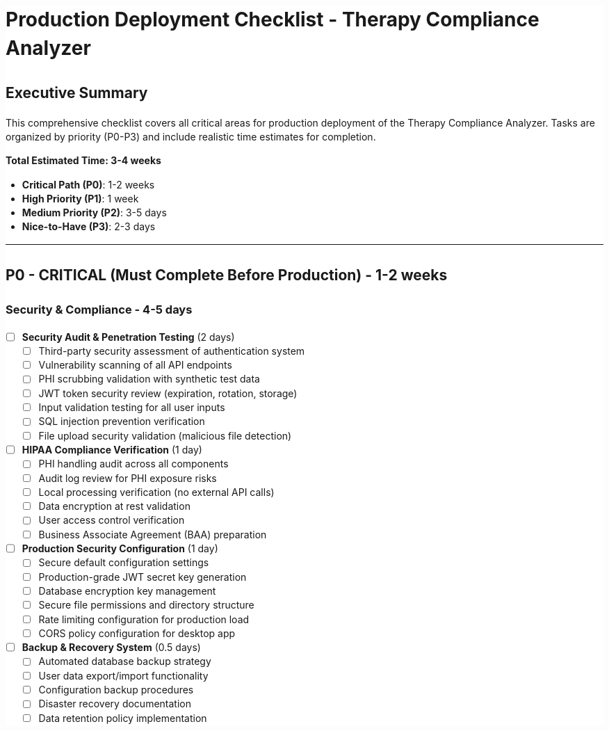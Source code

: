 # Production Deployment Checklist - Therapy Compliance Analyzer

## Executive Summary
This comprehensive checklist covers all critical areas for production deployment of the Therapy Compliance Analyzer. Tasks are organized by priority (P0-P3) and include realistic time estimates for completion.

**Total Estimated Time: 3-4 weeks**
- **Critical Path (P0)**: 1-2 weeks
- **High Priority (P1)**: 1 week  
- **Medium Priority (P2)**: 3-5 days
- **Nice-to-Have (P3)**: 2-3 days

---

## P0 - CRITICAL (Must Complete Before Production) - 1-2 weeks

### Security & Compliance - 4-5 days
- [ ] **Security Audit & Penetration Testing** (2 days)
  - [ ] Third-party security assessment of authentication system
  - [ ] Vulnerability scanning of all API endpoints
  - [ ] PHI scrubbing validation with synthetic test data
  - [ ] JWT token security review (expiration, rotation, storage)
  - [ ] Input validation testing for all user inputs
  - [ ] SQL injection prevention verification
  - [ ] File upload security validation (malicious file detection)

- [ ] **HIPAA Compliance Verification** (1 day)
  - [ ] PHI handling audit across all components
  - [ ] Audit log review for PHI exposure risks
  - [ ] Local processing verification (no external API calls)
  - [ ] Data encryption at rest validation
  - [ ] User access control verification
  - [ ] Business Associate Agreement (BAA) preparation

- [ ] **Production Security Configuration** (1 day)
  - [ ] Secure default configuration settings
  - [ ] Production-grade JWT secret key generation
  - [ ] Database encryption key management
  - [ ] Secure file permissions and directory structure
  - [ ] Rate limiting configuration for production load
  - [ ] CORS policy configuration for desktop app

- [ ] **Backup & Recovery System** (0.5 days)
  - [ ] Automated database backup strategy
  - [ ] User data export/import functionality
  - [ ] Configuration backup procedures
  - [ ] Disaster recovery documentation
  - [ ] Data retention policy implementation
